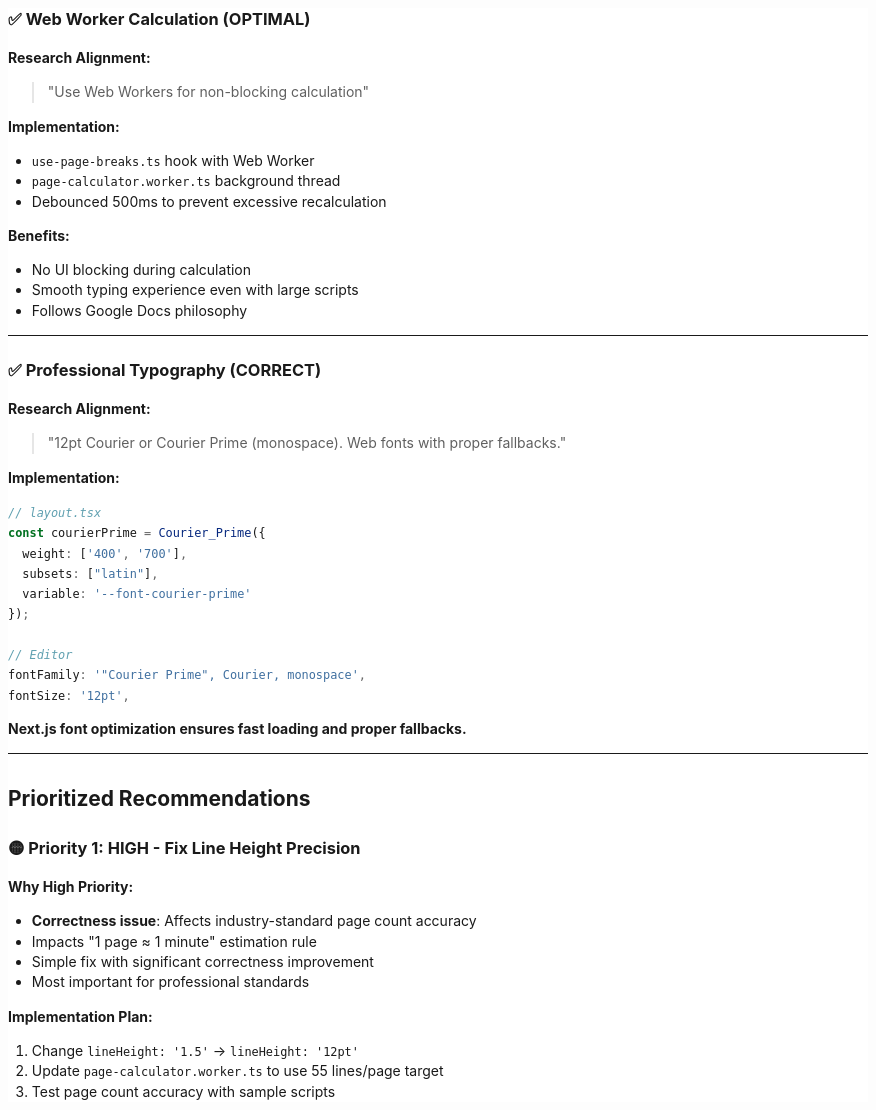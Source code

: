 
### ✅ Web Worker Calculation (OPTIMAL)

**Research Alignment:**
> "Use Web Workers for non-blocking calculation"

**Implementation:**
- `use-page-breaks.ts` hook with Web Worker
- `page-calculator.worker.ts` background thread
- Debounced 500ms to prevent excessive recalculation

**Benefits:**
- No UI blocking during calculation
- Smooth typing experience even with large scripts
- Follows Google Docs philosophy

---

### ✅ Professional Typography (CORRECT)

**Research Alignment:**
> "12pt Courier or Courier Prime (monospace). Web fonts with proper fallbacks."

**Implementation:**
```typescript
// layout.tsx
const courierPrime = Courier_Prime({
  weight: ['400', '700'],
  subsets: ["latin"],
  variable: '--font-courier-prime'
});

// Editor
fontFamily: '"Courier Prime", Courier, monospace',
fontSize: '12pt',
```

**Next.js font optimization ensures fast loading and proper fallbacks.**

---

## Prioritized Recommendations

### 🟡 Priority 1: HIGH - Fix Line Height Precision

**Why High Priority:**
- **Correctness issue**: Affects industry-standard page count accuracy
- Impacts "1 page ≈ 1 minute" estimation rule
- Simple fix with significant correctness improvement
- Most important for professional standards

**Implementation Plan:**
1. Change `lineHeight: '1.5'` → `lineHeight: '12pt'`
2. Update `page-calculator.worker.ts` to use 55 lines/page target
3. Test page count accuracy with sample scripts
